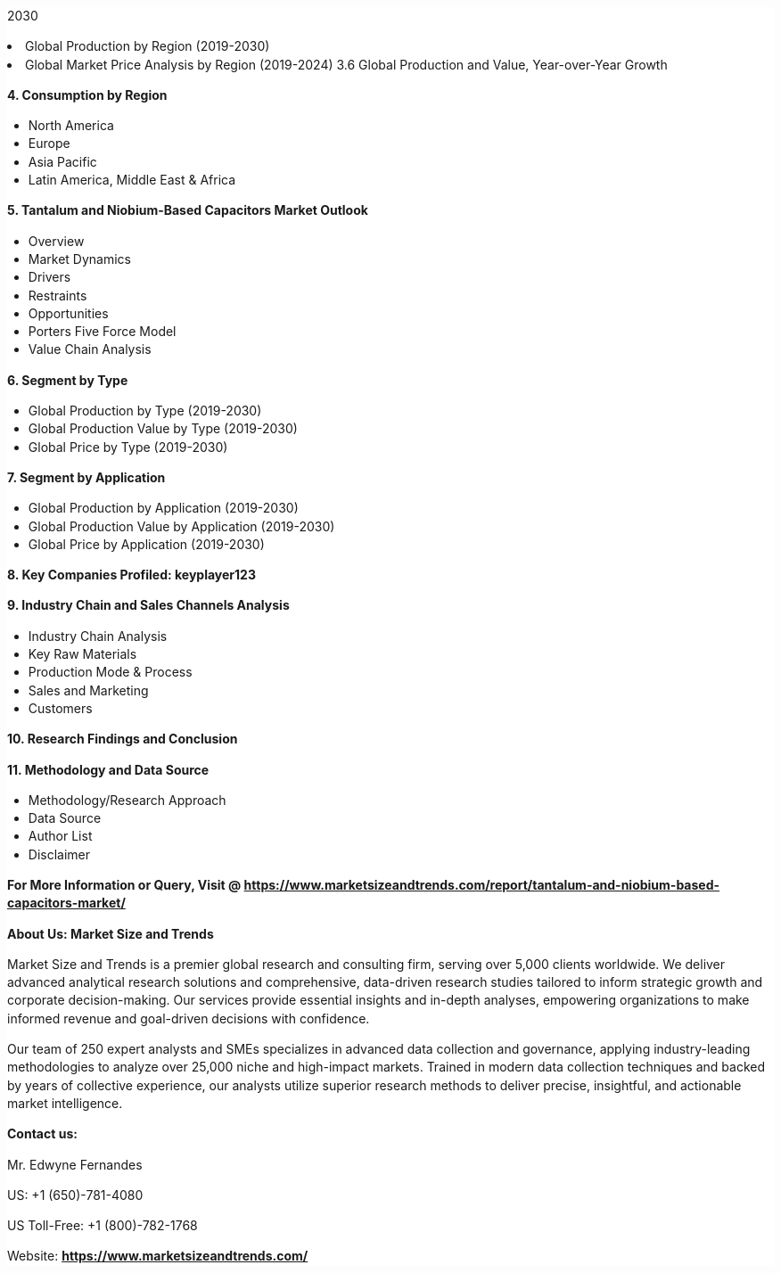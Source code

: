 2030</li><li>Global Production by Region (2019-2030)</li><li>Global Market Price Analysis by Region (2019-2024) 3.6 Global Production and Value, Year-over-Year Growth</li></ul><p><strong>4. Consumption by Region</strong></p><ul><li>North America</li><li>Europe</li><li>Asia Pacific</li><li>Latin America, Middle East &amp; Africa</li></ul><p><strong>5. Tantalum and Niobium-Based Capacitors Market Outlook</strong></p><ul><li>Overview</li><li>Market Dynamics</li><li>Drivers</li><li>Restraints</li><li>Opportunities</li><li>Porters Five Force Model</li><li>Value Chain Analysis&nbsp;</li></ul><p><strong>6. Segment by Type</strong></p><ul><li>Global Production by Type (2019-2030)</li><li>Global Production Value by Type (2019-2030)</li><li>Global Price by Type (2019-2030)</li></ul><p><strong>7. Segment by Application</strong></p><ul><li>Global Production by Application (2019-2030)</li><li>Global Production Value by Application (2019-2030)</li><li>Global Price by Application (2019-2030)</li></ul><p><strong>8. Key Companies Profiled: keyplayer123</strong></p><p><strong>9. Industry Chain and Sales Channels Analysis</strong></p><ul><li>Industry Chain Analysis</li><li>Key Raw Materials</li><li>Production Mode &amp; Process</li><li>Sales and Marketing</li><li>Customers</li></ul><p><strong>10. Research Findings and Conclusion</strong></p><p><strong>11. Methodology and Data Source</strong></p><ul><li>Methodology/Research Approach</li><li>Data Source</li><li>Author List</li><li>Disclaimer</li></ul></p><p><strong>For More Information or Query, Visit @ <a href="https://www.marketsizeandtrends.com/report/tantalum-and-niobium-based-capacitors-market/">https://www.marketsizeandtrends.com/report/tantalum-and-niobium-based-capacitors-market/</a></strong></p><p><strong>About Us: Market Size and Trends</strong></p><p>Market Size and Trends is a premier global research and consulting firm, serving over 5,000 clients worldwide. We deliver advanced analytical research solutions and comprehensive, data-driven research studies tailored to inform strategic growth and corporate decision-making. Our services provide essential insights and in-depth analyses, empowering organizations to make informed revenue and goal-driven decisions with confidence.</p><p>Our team of 250 expert analysts and SMEs specializes in advanced data collection and governance, applying industry-leading methodologies to analyze over 25,000 niche and high-impact markets. Trained in modern data collection techniques and backed by years of collective experience, our analysts utilize superior research methods to deliver precise, insightful, and actionable market intelligence.</p><p><strong>Contact us:</strong></p><p>Mr. Edwyne Fernandes</p><p>US: +1 (650)-781-4080</p><p>US Toll-Free: +1 (800)-782-1768</p><p>Website: <strong><a href="https://www.marketsizeandtrends.com/">https://www.marketsizeandtrends.com/</a></strong></p>
